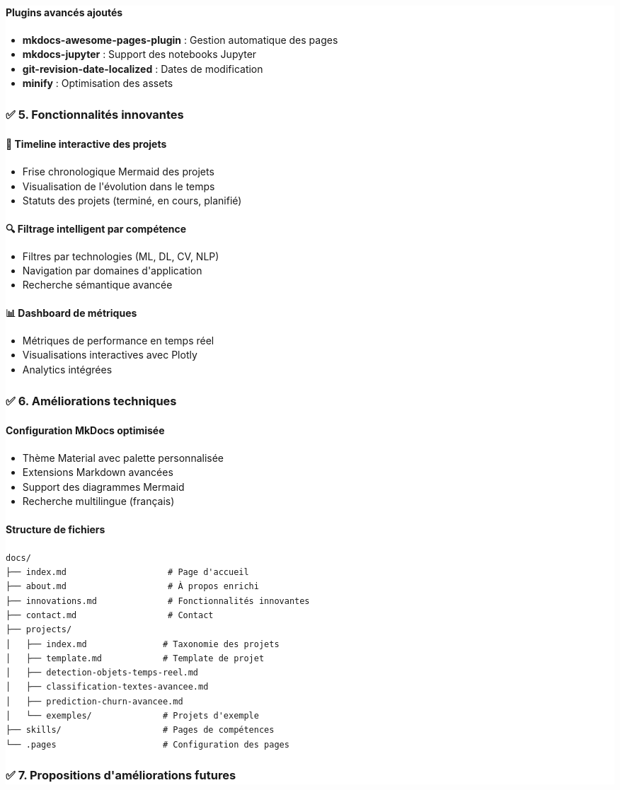 #### Plugins avancés ajoutés
- **mkdocs-awesome-pages-plugin** : Gestion automatique des pages
- **mkdocs-jupyter** : Support des notebooks Jupyter
- **git-revision-date-localized** : Dates de modification
- **minify** : Optimisation des assets

### ✅ 5. Fonctionnalités innovantes

#### 🎯 Timeline interactive des projets
- Frise chronologique Mermaid des projets
- Visualisation de l'évolution dans le temps
- Statuts des projets (terminé, en cours, planifié)

#### 🔍 Filtrage intelligent par compétence
- Filtres par technologies (ML, DL, CV, NLP)
- Navigation par domaines d'application
- Recherche sémantique avancée

#### 📊 Dashboard de métriques
- Métriques de performance en temps réel
- Visualisations interactives avec Plotly
- Analytics intégrées

### ✅ 6. Améliorations techniques

#### Configuration MkDocs optimisée
- Thème Material avec palette personnalisée
- Extensions Markdown avancées
- Support des diagrammes Mermaid
- Recherche multilingue (français)

#### Structure de fichiers
```
docs/
├── index.md                    # Page d'accueil
├── about.md                    # À propos enrichi
├── innovations.md              # Fonctionnalités innovantes
├── contact.md                  # Contact
├── projects/
│   ├── index.md               # Taxonomie des projets
│   ├── template.md            # Template de projet
│   ├── detection-objets-temps-reel.md
│   ├── classification-textes-avancee.md
│   ├── prediction-churn-avancee.md
│   └── exemples/              # Projets d'exemple
├── skills/                    # Pages de compétences
└── .pages                     # Configuration des pages
```

### ✅ 7. Propositions d'améliorations futures
